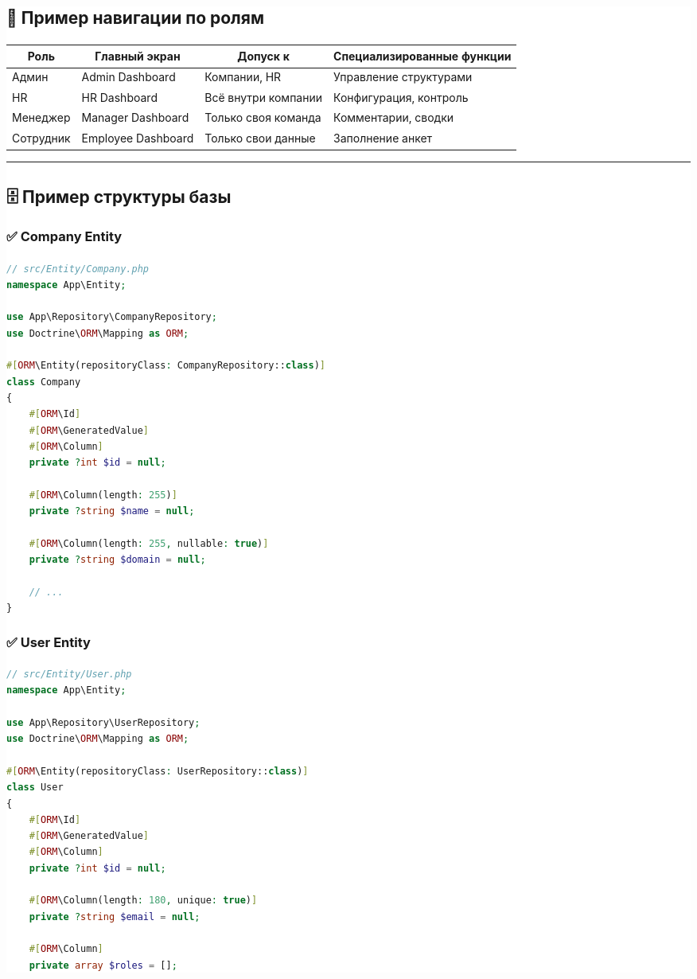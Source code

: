 ## 🧭 Пример навигации по ролям

| Роль      | Главный экран      | Допуск к            | Специализированные функции |
| --------- | ------------------ | ------------------- | -------------------------- |
| Админ     | Admin Dashboard    | Компании, HR        | Управление структурами     |
| HR        | HR Dashboard       | Всё внутри компании | Конфигурация, контроль     |
| Менеджер  | Manager Dashboard  | Только своя команда | Комментарии, сводки        |
| Сотрудник | Employee Dashboard | Только свои данные  | Заполнение анкет           |

---
## 🗄️ Пример структуры базы
### ✅ Company Entity

```php
// src/Entity/Company.php
namespace App\Entity;

use App\Repository\CompanyRepository;
use Doctrine\ORM\Mapping as ORM;

#[ORM\Entity(repositoryClass: CompanyRepository::class)]
class Company
{
    #[ORM\Id]
    #[ORM\GeneratedValue]
    #[ORM\Column]
    private ?int $id = null;

    #[ORM\Column(length: 255)]
    private ?string $name = null;

    #[ORM\Column(length: 255, nullable: true)]
    private ?string $domain = null;

    // ...
}
```
### ✅ User Entity

```php
// src/Entity/User.php
namespace App\Entity;

use App\Repository\UserRepository;
use Doctrine\ORM\Mapping as ORM;

#[ORM\Entity(repositoryClass: UserRepository::class)]
class User
{
    #[ORM\Id]
    #[ORM\GeneratedValue]
    #[ORM\Column]
    private ?int $id = null;

    #[ORM\Column(length: 180, unique: true)]
    private ?string $email = null;

    #[ORM\Column]
    private array $roles = [];
```